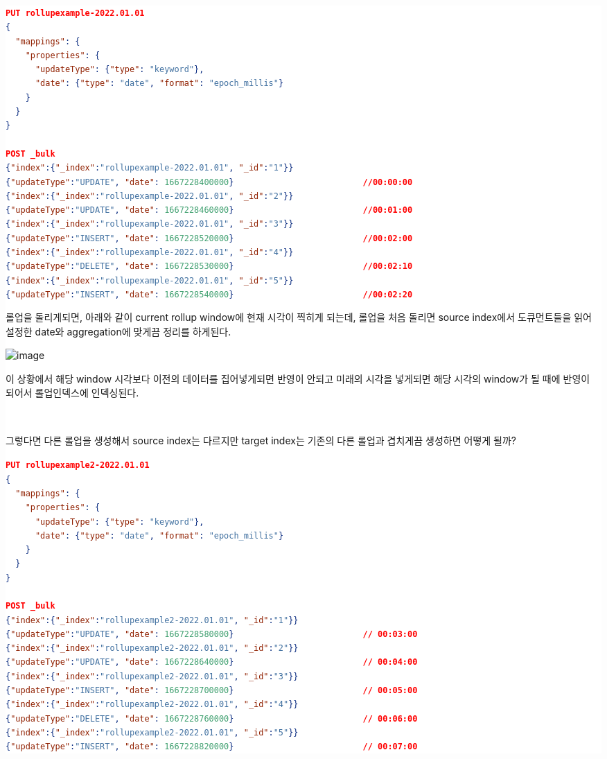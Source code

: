 ```json
PUT rollupexample-2022.01.01
{
  "mappings": {
    "properties": {
      "updateType": {"type": "keyword"},
      "date": {"type": "date", "format": "epoch_millis"}
    }
  }
}

POST _bulk
{"index":{"_index":"rollupexample-2022.01.01", "_id":"1"}}
{"updateType":"UPDATE", "date": 1667228400000}							//00:00:00
{"index":{"_index":"rollupexample-2022.01.01", "_id":"2"}}
{"updateType":"UPDATE", "date": 1667228460000}							//00:01:00
{"index":{"_index":"rollupexample-2022.01.01", "_id":"3"}}
{"updateType":"INSERT", "date": 1667228520000}							//00:02:00
{"index":{"_index":"rollupexample-2022.01.01", "_id":"4"}}
{"updateType":"DELETE", "date": 1667228530000}							//00:02:10
{"index":{"_index":"rollupexample-2022.01.01", "_id":"5"}}
{"updateType":"INSERT", "date": 1667228540000}							//00:02:20
```

롤업을 돌리게되면,  아래와 같이 current rollup window에 현재 시각이 찍히게 되는데, 롤업을 처음 돌리면 source index에서 도큐먼트들을 읽어 설정한 date와 aggregation에 맞게끔 정리를 하게된다.

<img width="2363" alt="image" src="https://user-images.githubusercontent.com/45073750/200263473-18286a75-e46b-428f-a3b5-485aebd86796.png">

이 상황에서 해당 window 시각보다 이전의 데이터를 집어넣게되면 반영이 안되고 미래의 시각을 넣게되면 해당 시각의 window가 될 때에 반영이 되어서 롤업인덱스에 인덱싱된다.  

<br/>

그렇다면 다른 롤업을 생성해서 source index는 다르지만 target index는 기존의 다른 롤업과 겹치게끔 생성하면 어떻게 될까?  

```json
PUT rollupexample2-2022.01.01
{
  "mappings": {
    "properties": {
      "updateType": {"type": "keyword"},
      "date": {"type": "date", "format": "epoch_millis"}
    }
  }
}

POST _bulk
{"index":{"_index":"rollupexample2-2022.01.01", "_id":"1"}}
{"updateType":"UPDATE", "date": 1667228580000}							// 00:03:00
{"index":{"_index":"rollupexample2-2022.01.01", "_id":"2"}}
{"updateType":"UPDATE", "date": 1667228640000}							// 00:04:00
{"index":{"_index":"rollupexample2-2022.01.01", "_id":"3"}}
{"updateType":"INSERT", "date": 1667228700000}							// 00:05:00
{"index":{"_index":"rollupexample2-2022.01.01", "_id":"4"}}
{"updateType":"DELETE", "date": 1667228760000}							// 00:06:00
{"index":{"_index":"rollupexample2-2022.01.01", "_id":"5"}}
{"updateType":"INSERT", "date": 1667228820000}							// 00:07:00
```
